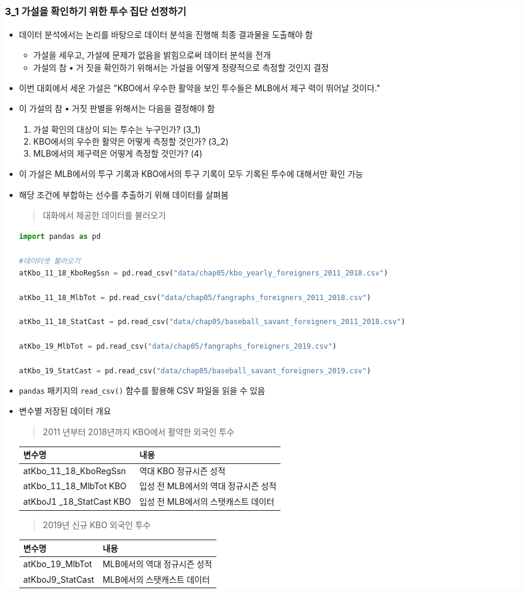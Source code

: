 ### 3_1 가설을 확인하기 위한 투수 집단 선정하기

* 데이터 분석에서는 논리를 바탕으로 데이터 분석을 진행해 최종 결과물을 도출해야 함

  * 가설을 세우고, 가설에 문제가 없음을 밝힘으로써 데이터 분석을 전개
  * 가설의 참 • 거 짓을 확인하기 위해서는 가설을 어떻게 정량적으로 측정할 것인지 결정

* 이번 대회에서 세운 가설은 "KBO에서 우수한 활약을 보인 투수들은 MLB에서 제구 력이 뛰어날 것이다."

* 이 가설의 참 • 거짓 판별을 위해서는 다음을 결정해야 함

  1. 가설 확인의 대상이 되는 투수는 누구인가? (3_1) 
  2. KBO에서의 우수한 활약은 어떻게 측정할 것인가? (3_2)
  3. MLB에서의 제구력은 어떻게 측정할 것인가? (4)

* 이 가설은 MLB에서의 투구 기록과 KBO에서의 투구 기록이 모두 기록된 투수에 대해서만 확인 가능

* 해당 조건에 부합하는 선수를 추출하기 위해 데이터를 살펴봄

  > 대화에서 제공한 데이터를 불러오기

  ```python
  import pandas as pd
  
  #데이터셋 불러오기 
  atKbo_11_18_KboRegSsn = pd.read_csv("data/chap05/kbo_yearly_foreigners_2011_2018.csv")
  
  atKbo_11_18_MlbTot = pd.read_csv("data/chap05/fangraphs_foreigners_2011_2018.csv")
  
  atKbo_11_18_StatCast = pd.read_csv("data/chap05/baseball_savant_foreigners_2011_2018.csv")
  
  atKbo_19_MlbTot = pd.read_csv("data/chap05/fangraphs_foreigners_2019.csv")
  
  atKbo_19_StatCast = pd.read_csv("data/chap05/baseball_savant_foreigners_2019.csv")
  ```

* `pandas` 패키지의 `read_csv()` 함수를 활용해 CSV 파일을 읽을 수 있음

* 변수별 저장된 데이터 개요

  > 2011 년부터 2018년까지 KBO에서 활약한 외국인 투수

  | 변수명                   | 내용                                 |
  | ------------------------ | ------------------------------------ |
  | atKbo_11_18_KboRegSsn    | 역대 KBO 정규시즌 성적               |
  | atKbo_11_18_MlbTot KBO   | 입성 전 MLB에서의 역대 정규시즌 성적 |
  | atKboJ1 _18_StatCast KBO | 입성 전 MLB에서의 스탯캐스트 데이터  |

  > 2019년 신규 KBO 외국인 투수

  | 변수명           | 내용                         |
  | ---------------- | ---------------------------- |
  | atKbo_19_MlbTot  | MLB에서의 역대 정규시즌 성적 |
  | atKboJ9_StatCast | MLB에서의 스탯캐스트 데이터  |
